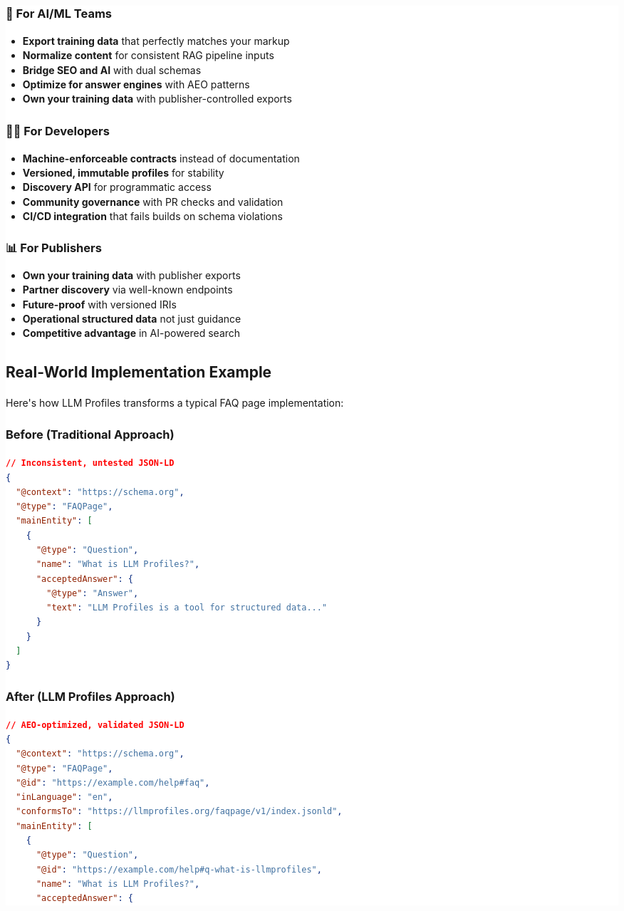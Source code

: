 ### 🤖 For AI/ML Teams

- **Export training data** that perfectly matches your markup
- **Normalize content** for consistent RAG pipeline inputs
- **Bridge SEO and AI** with dual schemas
- **Optimize for answer engines** with AEO patterns
- **Own your training data** with publisher-controlled exports

### 👨‍💻 For Developers

- **Machine-enforceable contracts** instead of documentation
- **Versioned, immutable profiles** for stability
- **Discovery API** for programmatic access
- **Community governance** with PR checks and validation
- **CI/CD integration** that fails builds on schema violations

### 📊 For Publishers

- **Own your training data** with publisher exports
- **Partner discovery** via well-known endpoints
- **Future-proof** with versioned IRIs
- **Operational structured data** not just guidance
- **Competitive advantage** in AI-powered search

## Real-World Implementation Example

Here's how LLM Profiles transforms a typical FAQ page implementation:

### Before (Traditional Approach)

```json
// Inconsistent, untested JSON-LD
{
  "@context": "https://schema.org",
  "@type": "FAQPage",
  "mainEntity": [
    {
      "@type": "Question",
      "name": "What is LLM Profiles?",
      "acceptedAnswer": {
        "@type": "Answer",
        "text": "LLM Profiles is a tool for structured data..."
      }
    }
  ]
}
```

### After (LLM Profiles Approach)

```json
// AEO-optimized, validated JSON-LD
{
  "@context": "https://schema.org",
  "@type": "FAQPage",
  "@id": "https://example.com/help#faq",
  "inLanguage": "en",
  "conformsTo": "https://llmprofiles.org/faqpage/v1/index.jsonld",
  "mainEntity": [
    {
      "@type": "Question",
      "@id": "https://example.com/help#q-what-is-llmprofiles",
      "name": "What is LLM Profiles?",
      "acceptedAnswer": {
```